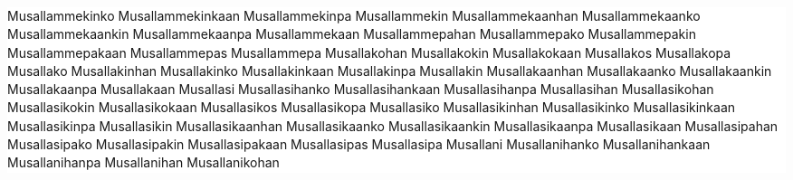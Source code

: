 Musallammekinko
Musallammekinkaan
Musallammekinpa
Musallammekin
Musallammekaanhan
Musallammekaanko
Musallammekaankin
Musallammekaanpa
Musallammekaan
Musallammepahan
Musallammepako
Musallammepakin
Musallammepakaan
Musallammepas
Musallammepa
Musallakohan
Musallakokin
Musallakokaan
Musallakos
Musallakopa
Musallako
Musallakinhan
Musallakinko
Musallakinkaan
Musallakinpa
Musallakin
Musallakaanhan
Musallakaanko
Musallakaankin
Musallakaanpa
Musallakaan
Musallasi
Musallasihanko
Musallasihankaan
Musallasihanpa
Musallasihan
Musallasikohan
Musallasikokin
Musallasikokaan
Musallasikos
Musallasikopa
Musallasiko
Musallasikinhan
Musallasikinko
Musallasikinkaan
Musallasikinpa
Musallasikin
Musallasikaanhan
Musallasikaanko
Musallasikaankin
Musallasikaanpa
Musallasikaan
Musallasipahan
Musallasipako
Musallasipakin
Musallasipakaan
Musallasipas
Musallasipa
Musallani
Musallanihanko
Musallanihankaan
Musallanihanpa
Musallanihan
Musallanikohan
